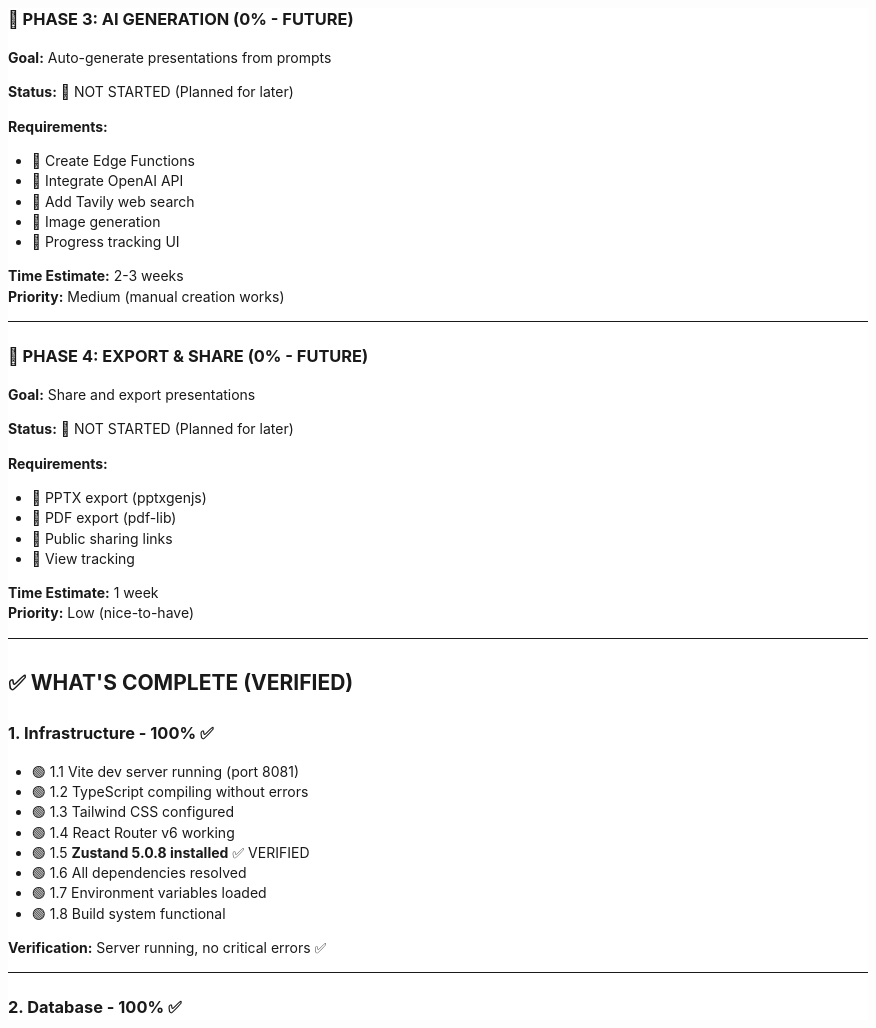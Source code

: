 
### 🔴 PHASE 3: AI GENERATION (0% - FUTURE)

**Goal:** Auto-generate presentations from prompts

**Status:** 🔴 NOT STARTED (Planned for later)

**Requirements:**
- 🔴 Create Edge Functions
- 🔴 Integrate OpenAI API
- 🔴 Add Tavily web search
- 🔴 Image generation
- 🔴 Progress tracking UI

**Time Estimate:** 2-3 weeks  
**Priority:** Medium (manual creation works)

---

### 🔴 PHASE 4: EXPORT & SHARE (0% - FUTURE)

**Goal:** Share and export presentations

**Status:** 🔴 NOT STARTED (Planned for later)

**Requirements:**
- 🔴 PPTX export (pptxgenjs)
- 🔴 PDF export (pdf-lib)
- 🔴 Public sharing links
- 🔴 View tracking

**Time Estimate:** 1 week  
**Priority:** Low (nice-to-have)

---

## ✅ WHAT'S COMPLETE (VERIFIED)

### 1. Infrastructure - 100% ✅

- 🟢 1.1 Vite dev server running (port 8081)
- 🟢 1.2 TypeScript compiling without errors
- 🟢 1.3 Tailwind CSS configured
- 🟢 1.4 React Router v6 working
- 🟢 1.5 **Zustand 5.0.8 installed** ✅ VERIFIED
- 🟢 1.6 All dependencies resolved
- 🟢 1.7 Environment variables loaded
- 🟢 1.8 Build system functional

**Verification:** Server running, no critical errors ✅

---

### 2. Database - 100% ✅
